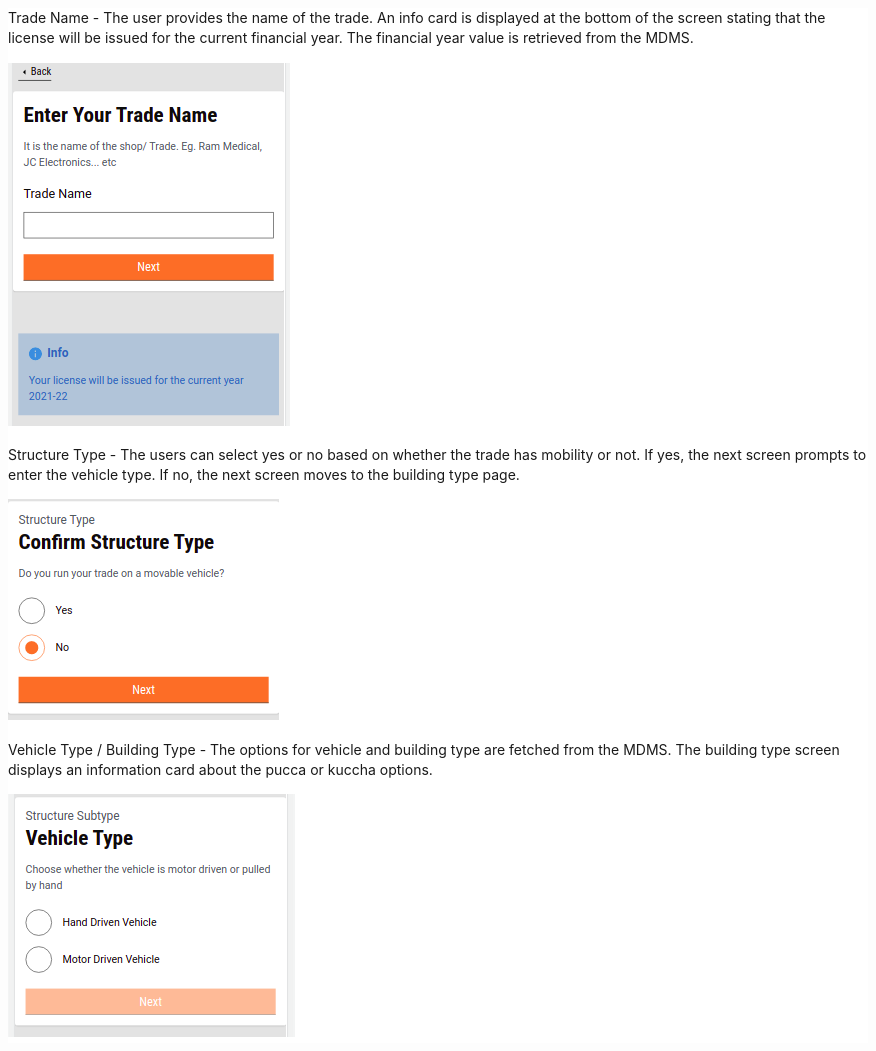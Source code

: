 Trade Name - The user provides the name of the trade. An info card is displayed at the bottom of the screen stating that the license will be issued for the current financial year. The financial year value is retrieved from the MDMS.

![](<../../../../../.gitbook/assets/image (263).png>)

Structure Type - The users can select yes or no based on whether the trade has mobility or not. If yes, the next screen prompts to enter the vehicle type. If no, the next screen moves to the building type page.

![](<../../../../../.gitbook/assets/image (238) (3).png>)

Vehicle Type / Building Type - The options for vehicle and building type are fetched from the MDMS. The building type screen displays an information card about the pucca or kuccha options.

![Vehicle Type](<../../../../../.gitbook/assets/image (193) (1).png>)
